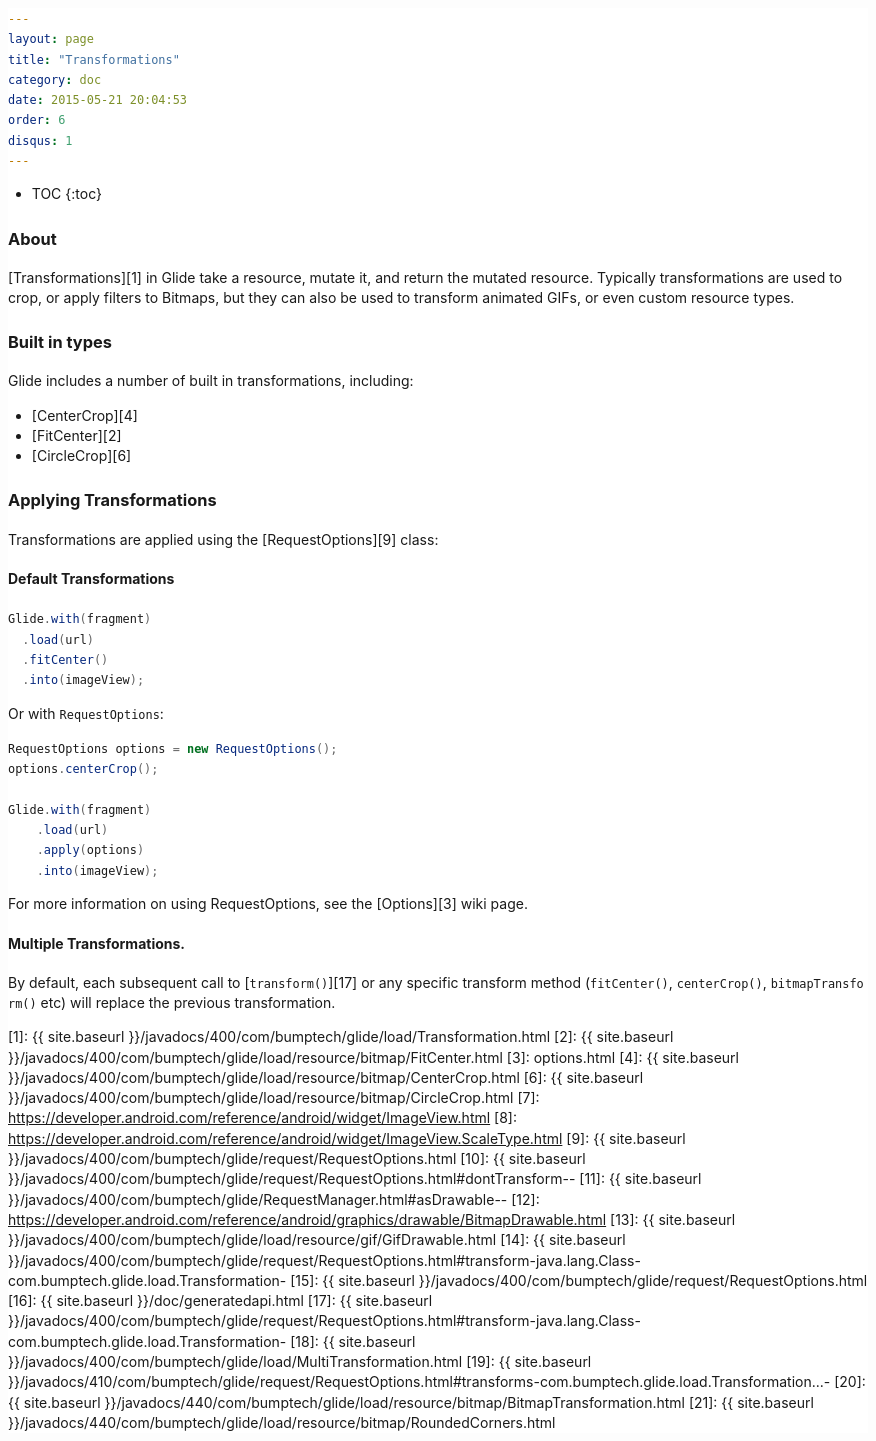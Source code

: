 ```yaml
---
layout: page
title: "Transformations"
category: doc
date: 2015-05-21 20:04:53
order: 6
disqus: 1
---
```

* TOC
{:toc}

### About
[Transformations][1] in Glide take a resource, mutate it, and return the mutated resource. Typically transformations are used to crop, or apply filters to Bitmaps, but they can also be used to transform animated GIFs, or even custom resource types.

### Built in types

Glide includes a number of built in transformations, including:

* [CenterCrop][4]
* [FitCenter][2]
* [CircleCrop][6]

### Applying Transformations
Transformations are applied using the [RequestOptions][9] class:

#### Default Transformations

```java
Glide.with(fragment)
  .load(url)
  .fitCenter()
  .into(imageView);
```

Or with `RequestOptions`:

```java
RequestOptions options = new RequestOptions();
options.centerCrop();

Glide.with(fragment)
    .load(url)
    .apply(options)
    .into(imageView);
```

For more information on using RequestOptions, see the [Options][3] wiki page.

#### Multiple Transformations.
By default, each subsequent call to [``transform()``][17] or any specific transform method (``fitCenter()``, ``centerCrop()``, ``bitmapTransform()`` etc) will replace the previous transformation.


[1]: {{ site.baseurl }}/javadocs/400/com/bumptech/glide/load/Transformation.html
[2]: {{ site.baseurl }}/javadocs/400/com/bumptech/glide/load/resource/bitmap/FitCenter.html
[3]: options.html
[4]: {{ site.baseurl }}/javadocs/400/com/bumptech/glide/load/resource/bitmap/CenterCrop.html
[6]: {{ site.baseurl }}/javadocs/400/com/bumptech/glide/load/resource/bitmap/CircleCrop.html
[7]: https://developer.android.com/reference/android/widget/ImageView.html
[8]: https://developer.android.com/reference/android/widget/ImageView.ScaleType.html
[9]: {{ site.baseurl }}/javadocs/400/com/bumptech/glide/request/RequestOptions.html
[10]: {{ site.baseurl }}/javadocs/400/com/bumptech/glide/request/RequestOptions.html#dontTransform--
[11]: {{ site.baseurl }}/javadocs/400/com/bumptech/glide/RequestManager.html#asDrawable--
[12]: https://developer.android.com/reference/android/graphics/drawable/BitmapDrawable.html
[13]: {{ site.baseurl }}/javadocs/400/com/bumptech/glide/load/resource/gif/GifDrawable.html
[14]: {{ site.baseurl }}/javadocs/400/com/bumptech/glide/request/RequestOptions.html#transform-java.lang.Class-com.bumptech.glide.load.Transformation-
[15]: {{ site.baseurl }}/javadocs/400/com/bumptech/glide/request/RequestOptions.html
[16]: {{ site.baseurl }}/doc/generatedapi.html
[17]: {{ site.baseurl }}/javadocs/400/com/bumptech/glide/request/RequestOptions.html#transform-java.lang.Class-com.bumptech.glide.load.Transformation-
[18]: {{ site.baseurl }}/javadocs/400/com/bumptech/glide/load/MultiTransformation.html
[19]: {{ site.baseurl }}/javadocs/410/com/bumptech/glide/request/RequestOptions.html#transforms-com.bumptech.glide.load.Transformation...-
[20]: {{ site.baseurl }}/javadocs/440/com/bumptech/glide/load/resource/bitmap/BitmapTransformation.html
[21]: {{ site.baseurl }}/javadocs/440/com/bumptech/glide/load/resource/bitmap/RoundedCorners.html